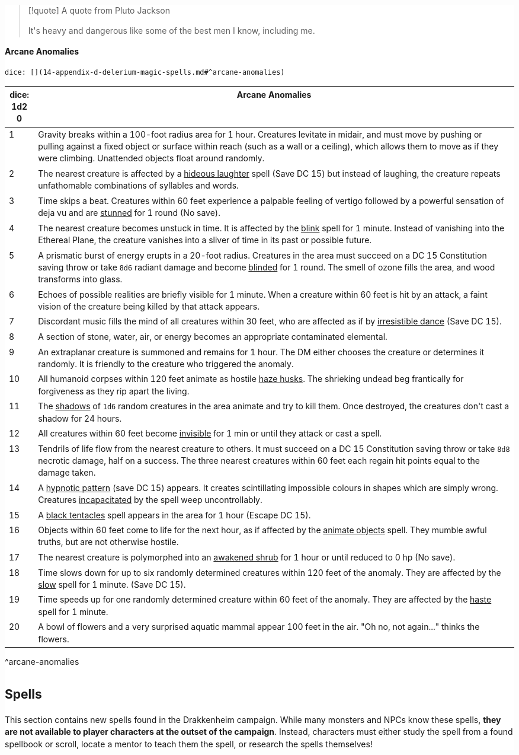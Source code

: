 > [!quote] A quote from Pluto Jackson  
> 
> It's heavy and dangerous like some of the best men I know, including me.

**Arcane Anomalies**

`dice: [](14-appendix-d-delerium-magic-spells.md#^arcane-anomalies)`

| dice: 1d20 | Arcane Anomalies |
|------------|------------------|
| 1 | Gravity breaks within a 100-foot radius area for 1 hour. Creatures levitate in midair, and must move by pushing or pulling against a fixed object or surface within reach (such as a wall or a ceiling), which allows them to move as if they were climbing. Unattended objects float around randomly. |
| 2 | The nearest creature is affected by a [hideous laughter](Mechanics/spells/tashas-hideous-laughter.md) spell (Save DC 15) but instead of laughing, the creature repeats unfathomable combinations of syllables and words. |
| 3 | Time skips a beat. Creatures within 60 feet experience a palpable feeling of vertigo followed by a powerful sensation of deja vu and are [stunned](Mechanics/Rules/conditions.md#Stunned) for 1 round (No save). |
| 4 | The nearest creature becomes unstuck in time. It is affected by the [blink](Mechanics/spells/blink.md) spell for 1 minute. Instead of vanishing into the Ethereal Plane, the creature vanishes into a sliver of time in its past or possible future. |
| 5 | A prismatic burst of energy erupts in a 20-foot radius. Creatures in the area must succeed on a DC 15 Constitution saving throw or take `8d6` radiant damage and become [blinded](Mechanics/Rules/conditions.md#Blinded) for 1 round. The smell of ozone fills the area, and wood transforms into glass. |
| 6 | Echoes of possible realities are briefly visible for 1 minute. When a creature within 60 feet is hit by an attack, a faint vision of the creature being killed by that attack appears. |
| 7 | Discordant music fills the mind of all creatures within 30 feet, who are affected as if by [irresistible dance](Mechanics/spells/ottos-irresistible-dance.md) (Save DC 15). |
| 8 | A section of stone, water, air, or energy becomes an appropriate contaminated elemental. |
| 9 | An extraplanar creature is summoned and remains for 1 hour. The DM either chooses the creature or determines it randomly. It is friendly to the creature who triggered the anomaly. |
| 10 | All humanoid corpses within 120 feet animate as hostile [haze husks](Mechanics/bestiary/undead/haze-husk-dodk.md). The shrieking undead beg frantically for forgiveness as they rip apart the living. |
| 11 | The [shadows](Mechanics/bestiary/undead/shadow.md) of `1d6` random creatures in the area animate and try to kill them. Once destroyed, the creatures don't cast a shadow for 24 hours. |
| 12 | All creatures within 60 feet become [invisible](Mechanics/Rules/conditions.md#Invisible) for 1 min or until they attack or cast a spell. |
| 13 | Tendrils of life flow from the nearest creature to others. It must succeed on a DC 15 Constitution saving throw or take `8d8` necrotic damage, half on a success. The three nearest creatures within 60 feet each regain hit points equal to the damage taken. |
| 14 | A [hypnotic pattern](Mechanics/spells/hypnotic-pattern.md) (save DC 15) appears. It creates scintillating impossible colours in shapes which are simply wrong. Creatures [incapacitated](Mechanics/Rules/conditions.md#Incapacitated) by the spell weep uncontrollably. |
| 15 | A [black tentacles](Mechanics/spells/evards-black-tentacles.md) spell appears in the area for 1 hour (Escape DC 15). |
| 16 | Objects within 60 feet come to life for the next hour, as if affected by the [animate objects](Mechanics/spells/animate-objects.md) spell. They mumble awful truths, but are not otherwise hostile. |
| 17 | The nearest creature is polymorphed into an [awakened shrub](Mechanics/bestiary/plant/awakened-shrub.md) for 1 hour or until reduced to 0 hp (No save). |
| 18 | Time slows down for up to six randomly determined creatures within 120 feet of the anomaly. They are affected by the [slow](Mechanics/spells/slow.md) spell for 1 minute. (Save DC 15). |
| 19 | Time speeds up for one randomly determined creature within 60 feet of the anomaly. They are affected by the [haste](Mechanics/spells/haste.md) spell for 1 minute. |
| 20 | A bowl of flowers and a very surprised aquatic mammal appear 100 feet in the air. "Oh no, not again..." thinks the flowers. |
^arcane-anomalies

## Spells

This section contains new spells found in the Drakkenheim campaign. While many monsters and NPCs know these spells, **they are not available to player characters at the outset of the campaign**. Instead, characters must either study the spell from a found spellbook or scroll, locate a mentor to teach them the spell, or research the spells themselves!

